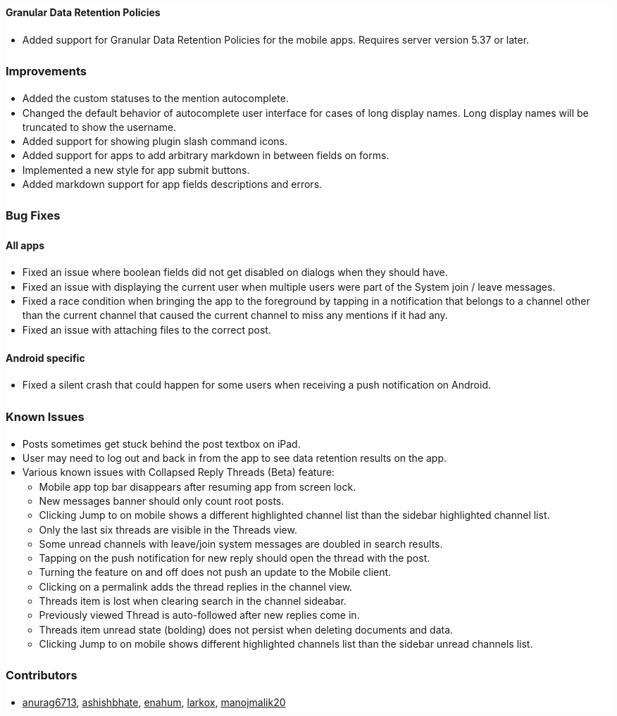 #### Granular Data Retention Policies 
 - Added support for Granular Data Retention Policies for the mobile apps. Requires server version 5.37 or later.

### Improvements
 - Added the custom statuses to the mention autocomplete.
 - Changed the default behavior of autocomplete user interface for cases of long display names. Long display names will be truncated to show the username.
 - Added support for showing plugin slash command icons.
 - Added support for apps to add arbitrary markdown in between fields on forms.
 - Implemented a new style for app submit buttons.
 - Added markdown support for app fields descriptions and errors.

### Bug Fixes

#### All apps
 - Fixed an issue where boolean fields did not get disabled on dialogs when they should have.
 - Fixed an issue with displaying the current user when multiple users were part of the System join / leave messages.
 - Fixed a race condition when bringing the app to the foreground by tapping in a notification that belongs to a channel other than the current channel that caused the current channel to miss any mentions if it had any.
 - Fixed an issue with attaching files to the correct post.

#### Android specific
 - Fixed a silent crash that could happen for some users when receiving a push notification on Android.

### Known Issues
 - Posts sometimes get stuck behind the post textbox on iPad.
 - User may need to log out and back in from the app to see data retention results on the app.
 - Various known issues with Collapsed Reply Threads (Beta) feature:
   - Mobile app top bar disappears after resuming app from screen lock.
   - New messages banner should only count root posts.
   - Clicking Jump to on mobile shows a different highlighted channel list than the sidebar highlighted channel list.
   - Only the last six threads are visible in the Threads view.
   - Some unread channels with leave/join system messages are doubled in search results.
   - Tapping on the push notification for new reply should open the thread with the post.
   - Turning the feature on and off does not push an update to the Mobile client.
   - Clicking on a permalink adds the thread replies in the channel view.
   - Threads item is lost when clearing search in the channel sideabar.
   - Previously viewed Thread is auto-followed after new replies come in.
   - Threads item unread state (bolding) does not persist when deleting documents and data.
   - Clicking Jump to on mobile shows different highlighted channels list than the sidebar unread channels list.

### Contributors
 - [anurag6713](https://github.com/anurag6713), [ashishbhate](https://github.com/ashishbhate), [enahum](https://github.com/enahum), [larkox](https://github.com/larkox), [manojmalik20](https://github.com/manojmalik20)
